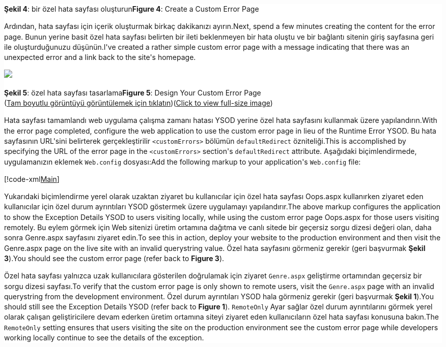 <span data-ttu-id="2bdcd-193">**Şekil 4**: bir özel hata sayfası oluşturun</span><span class="sxs-lookup"><span data-stu-id="2bdcd-193">**Figure 4**: Create a Custom Error Page</span></span>

<span data-ttu-id="2bdcd-194">Ardından, hata sayfası için içerik oluşturmak birkaç dakikanızı ayırın.</span><span class="sxs-lookup"><span data-stu-id="2bdcd-194">Next, spend a few minutes creating the content for the error page.</span></span> <span data-ttu-id="2bdcd-195">Bunun yerine basit özel hata sayfası belirten bir ileti beklenmeyen bir hata oluştu ve bir bağlantı sitenin giriş sayfasına geri ile oluşturduğunuzu düşünün.</span><span class="sxs-lookup"><span data-stu-id="2bdcd-195">I've created a rather simple custom error page with a message indicating that there was an unexpected error and a link back to the site's homepage.</span></span>

[![](displaying-a-custom-error-page-vb/_static/image13.png)](displaying-a-custom-error-page-vb/_static/image12.png)

<span data-ttu-id="2bdcd-196">**Şekil 5**: özel hata sayfası tasarlama</span><span class="sxs-lookup"><span data-stu-id="2bdcd-196">**Figure 5**: Design Your Custom Error Page</span></span>  
 <span data-ttu-id="2bdcd-197">([Tam boyutlu görüntüyü görüntülemek için tıklatın](displaying-a-custom-error-page-vb/_static/image14.png))</span><span class="sxs-lookup"><span data-stu-id="2bdcd-197">([Click to view full-size image](displaying-a-custom-error-page-vb/_static/image14.png))</span></span>

<span data-ttu-id="2bdcd-198">Hata sayfası tamamlandı web uygulama çalışma zamanı hatası YSOD yerine özel hata sayfasını kullanmak üzere yapılandırın.</span><span class="sxs-lookup"><span data-stu-id="2bdcd-198">With the error page completed, configure the web application to use the custom error page in lieu of the Runtime Error YSOD.</span></span> <span data-ttu-id="2bdcd-199">Bu hata sayfasının URL'sini belirterek gerçekleştirilir `<customErrors>` bölümün `defaultRedirect` özniteliği.</span><span class="sxs-lookup"><span data-stu-id="2bdcd-199">This is accomplished by specifying the URL of the error page in the `<customErrors>` section's `defaultRedirect` attribute.</span></span> <span data-ttu-id="2bdcd-200">Aşağıdaki biçimlendirmede, uygulamanızın eklemek `Web.config` dosyası:</span><span class="sxs-lookup"><span data-stu-id="2bdcd-200">Add the following markup to your application's `Web.config` file:</span></span>

[!code-xml[Main](displaying-a-custom-error-page-vb/samples/sample1.xml)]

<span data-ttu-id="2bdcd-201">Yukarıdaki biçimlendirme yerel olarak uzaktan ziyaret bu kullanıcılar için özel hata sayfası Oops.aspx kullanırken ziyaret eden kullanıcılar için özel durum ayrıntıları YSOD göstermek üzere uygulamayı yapılandırır.</span><span class="sxs-lookup"><span data-stu-id="2bdcd-201">The above markup configures the application to show the Exception Details YSOD to users visiting locally, while using the custom error page Oops.aspx for those users visiting remotely.</span></span> <span data-ttu-id="2bdcd-202">Bu eylem görmek için Web sitenizi üretim ortamına dağıtma ve canlı sitede bir geçersiz sorgu dizesi değeri olan, daha sonra Genre.aspx sayfasını ziyaret edin.</span><span class="sxs-lookup"><span data-stu-id="2bdcd-202">To see this in action, deploy your website to the production environment and then visit the Genre.aspx page on the live site with an invalid querystring value.</span></span> <span data-ttu-id="2bdcd-203">Özel hata sayfasını görmeniz gerekir (geri başvurmak **Şekil 3**).</span><span class="sxs-lookup"><span data-stu-id="2bdcd-203">You should see the custom error page (refer back to **Figure 3**).</span></span>

<span data-ttu-id="2bdcd-204">Özel hata sayfası yalnızca uzak kullanıcılara gösterilen doğrulamak için ziyaret `Genre.aspx` geliştirme ortamından geçersiz bir sorgu dizesi sayfası.</span><span class="sxs-lookup"><span data-stu-id="2bdcd-204">To verify that the custom error page is only shown to remote users, visit the `Genre.aspx` page with an invalid querystring from the development environment.</span></span> <span data-ttu-id="2bdcd-205">Özel durum ayrıntıları YSOD hala görmeniz gerekir (geri başvurmak **Şekil 1**).</span><span class="sxs-lookup"><span data-stu-id="2bdcd-205">You should still see the Exception Details YSOD (refer back to **Figure 1**).</span></span> <span data-ttu-id="2bdcd-206">`RemoteOnly` Ayar sağlar özel durum ayrıntılarını görmek yerel olarak çalışan geliştiricilere devam ederken üretim ortamına siteyi ziyaret eden kullanıcıların özel hata sayfası konusuna bakın.</span><span class="sxs-lookup"><span data-stu-id="2bdcd-206">The `RemoteOnly` setting ensures that users visiting the site on the production environment see the custom error page while developers working locally continue to see the details of the exception.</span></span>
